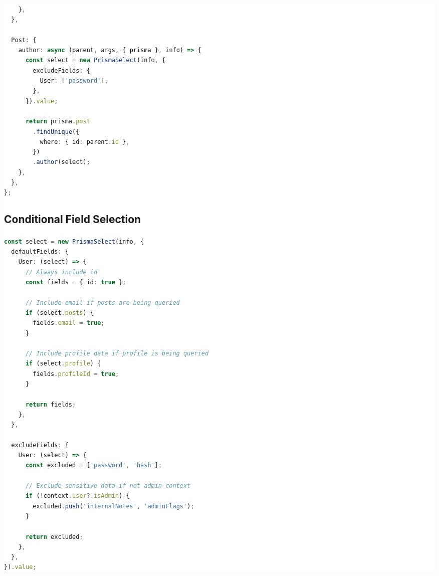 ```typescript
    },
  },

  Post: {
    author: async (parent, args, { prisma }, info) => {
      const select = new PrismaSelect(info, {
        excludeFields: {
          User: ['password'],
        },
      }).value;

      return prisma.post
        .findUnique({
          where: { id: parent.id },
        })
        .author(select);
    },
  },
};
```

## Conditional Field Selection

```typescript
const select = new PrismaSelect(info, {
  defaultFields: {
    User: (select) => {
      // Always include id
      const fields = { id: true };

      // Include email if posts are being queried
      if (select.posts) {
        fields.email = true;
      }

      // Include profile data if profile is being queried
      if (select.profile) {
        fields.profileId = true;
      }

      return fields;
    },
  },

  excludeFields: {
    User: (select) => {
      const excluded = ['password', 'hash'];

      // Exclude sensitive data if not admin context
      if (!context.user?.isAdmin) {
        excluded.push('internalNotes', 'adminFlags');
      }

      return excluded;
    },
  },
}).value;
```
